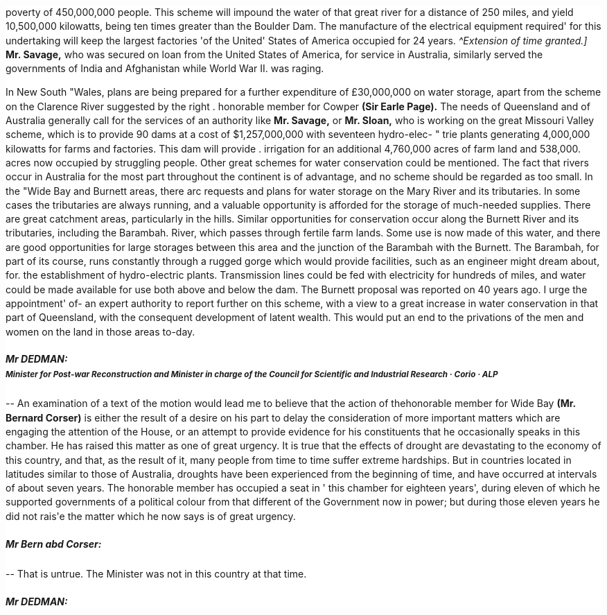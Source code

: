 poverty of 450,000,000 people. This scheme will impound the water of that great river for a distance of 250 miles, and yield 10,500,000 kilowatts, being ten times greater than the Boulder Dam. The manufacture of the electrical equipment required' for this undertaking will keep the largest factories 'of the United' States of America occupied for 24 years.  *^Extension of time granted.]*  **Mr. Savage,**  who was secured on loan from the United States of America, for service in Australia, similarly served the governments of India and Afghanistan while World War II. was raging. 

In New South "Wales, plans are being prepared for a further expenditure of £30,000,000 on water storage, apart from the scheme on the Clarence River suggested by the right . honorable member for Cowper  **(Sir Earle Page).**  The needs of Queensland and of Australia generally call for the services of an authority like  **Mr. Savage,**  or  **Mr. Sloan,**  who is working on the great Missouri Valley scheme, which is to provide 90 dams at a cost of $1,257,000,000 with seventeen hydro-elec- " trie plants generating 4,000,000 kilowatts for farms and factories. This dam will provide . irrigation for an additional 4,760,000 acres of farm land and 538,000. acres now occupied by struggling people. Other great schemes for water conservation could be mentioned. The fact that rivers occur in Australia for the most part throughout the continent is of advantage, and no scheme should be regarded as too small. In the "Wide Bay and Burnett areas, there arc requests and plans for water storage on the Mary River and its tributaries.  In some cases the tributaries are always running, and a valuable opportunity is afforded for the storage of much-needed supplies. There are great catchment areas, particularly in the hills. Similar opportunities for conservation occur along the Burnett River and its tributaries, including the Barambah. River, which passes through fertile farm lands. Some use is now made of this water, and there are good opportunities for large storages between this area and the junction of the Barambah with the Burnett. The Barambah, for part of its course, runs constantly through a rugged gorge which would provide facilities, such as an engineer might dream about, for. the establishment of hydro-electric plants. Transmission lines could be fed with electricity for hundreds of miles, and water could be made available for use both above and below the dam. The Burnett proposal was reported on 40 years ago. I urge the appointment' of- an expert authority to report further on this scheme, with a view to a great increase in water conservation in that part of Queensland, with the consequent development of latent wealth. This would put an end to the privations of the men and women on the land in those areas to-day. 

##### Mr DEDMAN:<br><small class="text-muted">Minister for Post-war Reconstruction and Minister in charge of the Council for Scientific and Industrial Research &middot; Corio &middot; ALP</small>

--  An examination of a text of the motion would lead me to believe that the action of thehonorable member for Wide Bay  **(Mr. Bernard Corser)**  is either the result of a desire on his part to delay the consideration of more important matters which are engaging the attention of the House, or an attempt to provide evidence for his constituents that he occasionally speaks in this chamber. He has raised this matter as one of great urgency. It is true that the effects of drought are devastating to the economy of this country, and that, as the result of it, many people from time to time suffer extreme hardships. But in countries located in latitudes similar to those of Australia, droughts have been experienced from the beginning of time, and have occurred at intervals of about seven years. The honorable member has occupied a seat in ' this chamber for eighteen years', during eleven of which he supported governments of a political colour from that different of the Government now in power; but during those eleven years he did not rais'e the matter which he now says is of great urgency. 

##### Mr Bern abd Corser:

--  That is untrue. The Minister was not in this country at that time. 

##### Mr DEDMAN:
